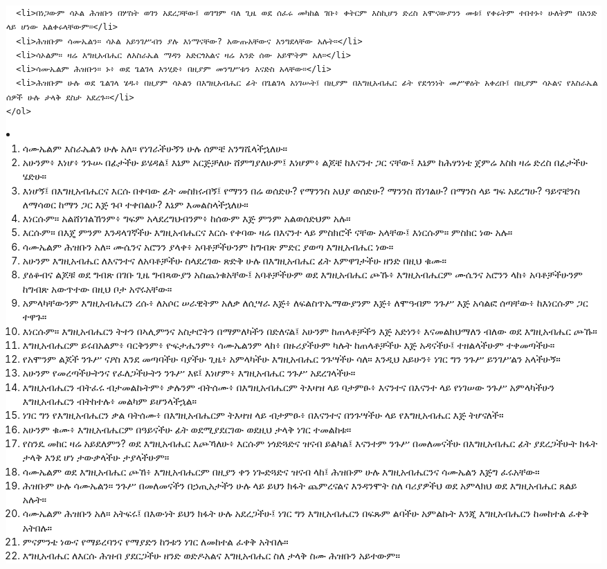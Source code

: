       <li>በነጋውም ሳኦል ሕዝቡን በሦስት ወገን አደረጋቸው፤ ወገግም ባለ ጊዜ ወደ ሰፈሩ መካከል ገቡ፥ ቀትርም እስኪሆን ድረስ አሞናውያንን መቱ፤ የቀሩትም ተበተኑ፥ ሁለትም በአንድ ላይ ሆነው አልቀሩላቸውም።</li>
      <li>ሕዝቡም ሳሙኤልን። ሳኦል አይንገሥብን ያሉ እነማናቸው? አውጡአቸውና እንግደላቸው አሉት።</li>
      <li>ሳኦልም። ዛሬ እግዚአብሔር ለእስራኤል ማዳን አድርጎአልና ዛሬ አንድ ሰው አይሞትም አለ።</li>
      <li>ሳሙኤልም ሕዝቡን። ኑ፥ ወደ ጌልገላ እንሂድ፥ በዚያም መንግሥቱን እናድስ አላቸው።</li>
      <li>ሕዝቡም ሁሉ ወደ ጌልገላ ሄዱ፥ በዚያም ሳኦልን በእግዚአብሔር ፊት በጌልገላ አነገሡት፤ በዚያም በእግዚአብሔር ፊት የደኅንነት መሥዋዕት አቀረቡ፤ በዚያም ሳኦልና የእስራኤል ሰዎች ሁሉ ታላቅ ደስታ አደረጉ።</li>
    </ol>
  </li>
  <li>
    <ol>
      <li>ሳሙኤልም እስራኤልን ሁሉ አለ። የነገራችሁኝን ሁሉ ሰምቼ አንግሼላችኋለሁ።</li>
      <li>አሁንም፥ እነሆ፥ ንጉሡ በፊታችሁ ይሄዳል፤ እኔም አርጅቻለሁ ሸምግያለሁም፤ እነሆም፥ ልጆቼ ከእናንተ ጋር ናቸው፤ እኔም ከሕፃንነቴ ጀምሬ እስከ ዛሬ ድረስ በፊታችሁ ሄድሁ።</li>
      <li>እነሆኝ፤ በእግዚአብሔርና እርሱ በቀባው ፊት መስክሩብኝ፤ የማንን በሬ ወሰድሁ? የማንንስ አህያ ወሰድሁ? ማንንስ ሸነገልሁ? በማንስ ላይ ግፍ አደረግሁ? ዓይኖቼንስ ለማሳወር ከማን ጋር እጅ ጉቦ ተቀበልሁ? እኔም እመልስላችኋለሁ።</li>
      <li>እነርሱም። አልሸነገልኸንም፥ ግፍም አላደረግህብንም፥ ከሰውም እጅ ምንም አልወሰድህም አሉ።</li>
      <li>እርሱም። በእጄ ምንም እንዳላገኛችሁ እግዚአብሔርና እርሱ የቀባው ዛሬ በእናንተ ላይ ምስክሮች ናቸው አላቸው፤ እነርሱም። ምስክር ነው አሉ።</li>
      <li>ሳሙኤልም ሕዝቡን አለ። ሙሴንና አሮንን ያላቀ፥ አባቶቻችሁንም ከግብጽ ምድር ያወጣ እግዚአብሔር ነው።</li>
      <li>አሁንም እግዚአብሔር ለእናንተና ለአባቶቻችሁ ስላደረገው ጽድቅ ሁሉ በእግዚአብሔር ፊት እምዋገታችሁ ዘንድ በዚህ ቁሙ።</li>
      <li>ያዕቆብና ልጆቹ ወደ ግብጽ በገቡ ጊዜ ግብጻውያን አስጨነቁአቸው፤ አባቶቻችሁም ወደ እግዚአብሔር ጮኹ፥ እግዚአብሔርም ሙሴንና አሮንን ላከ፥ አባቶቻችሁንም ከግብጽ አውጥተው በዚህ ቦታ አኖሩአቸው።</li>
      <li>አምላካቸውንም እግዚአብሔርን ረሱ፥ ለአሶር ሠራዊትም አለቃ ለሲሣራ እጅ፥ ለፍልስጥኤማውያንም እጅ፥ ለሞዓብም ንጉሥ እጅ አሳልፎ ሰጣቸው፥ ከእነርሱም ጋር ተዋጉ።</li>
      <li>እነርሱም። እግዚአብሔርን ትተን በኣሊምንና አስታሮትን በማምለካችን በድለናል፤ አሁንም ከጠላቶቻችን እጅ አድነን፥ እናመልክህማለን ብለው ወደ እግዚአብሔር ጮኹ።</li>
      <li>እግዚአብሔርም ይሩበአልም፥ ባርቅንም፥ ዮፍታሔንም፥ ሳሙኤልንም ላከ፥ በዙሪያችሁም ካሉት ከጠላቶቻችሁ እጅ አዳናችሁ፤ ተዘልላችሁም ተቀመጣችሁ።</li>
      <li>የአሞንም ልጆች ንጉሥ ናዖስ እንደ መጣባችሁ ባያችሁ ጊዜ፥ አምላካችሁ እግዚአብሔር ንጉሣችሁ ሳለ። እንዲህ አይሁን፥ ነገር ግን ንጉሥ ይንገሥልን አላችሁኝ።</li>
      <li>አሁንም የመረጣችሁትንና የፈለጋችሁትን ንጉሥ እዩ፤ እነሆም፥ እግዚአብሔር ንጉሥ አደረገላችሁ።</li>
      <li>እግዚአብሔርን ብትፈሩ ብታመልኩትም፥ ቃሉንም ብትሰሙ፥ በእግዚአብሔርም ትእዛዝ ላይ ባታምፁ፥ እናንተና በእናንተ ላይ የነገሠው ንጉሥ አምላካችሁን እግዚአብሔርን ብትከተሉ፥ መልካም ይሆንላችኋል።</li>
      <li>ነገር ግን የእግዚአብሔርን ቃል ባትሰሙ፥ በእግዚአብሔርም ትእዛዝ ላይ ብታምፁ፥ በእናንተና በንጉሣችሁ ላይ የእግዚአብሔር እጅ ትሆናለች።</li>
      <li>አሁንም ቁሙ፥ እግዚአብሔርም በዓይናችሁ ፊት ወደሚያደርገው ወደዚህ ታላቅ ነገር ተመልከቱ።</li>
      <li>የስንዴ መከር ዛሬ አይደለምን? ወደ እግዚአብሔር እጮኻለሁ፥ እርሱም ነጎድጓድና ዝናብ ይልካል፤ እናንተም ንጉሥ በመለመናችሁ በእግዚአብሔር ፊት ያደረጋችሁት ክፋት ታላቅ እንደ ሆነ ታውቃላችሁ ታያላችሁም።</li>
      <li>ሳሙኤልም ወደ እግዚአብሔር ጮኸ፥ እግዚአብሔርም በዚያን ቀን ነጐድጓድና ዝናብ ላከ፤ ሕዝቡም ሁሉ እግዚአብሔርንና ሳሙኤልን እጅግ ፈሩአቸው።</li>
      <li>ሕዝቡም ሁሉ ሳሙኤልን። ንጉሥ በመለመናችን በኃጢአታችን ሁሉ ላይ ይህን ክፋት ጨምረናልና እንዳንሞት ስለ ባሪያዎችህ ወደ አምላክህ ወደ እግዚአብሔር ጸልይ አሉት።</li>
      <li>ሳሙኤልም ሕዝቡን አለ። አትፍሩ፤ በእውነት ይህን ክፋት ሁሉ አደረጋችሁ፤ ነገር ግን እግዚአብሔርን በፍጹም ልባችሁ አምልኩት እንጂ እግዚአብሔርን ከመከተል ፈቀቅ አትበሉ።</li>
      <li>ምናምንቴ ነውና የማይረባንና የማያድን ከንቱን ነገር ለመከተል ፈቀቅ አትበሉ።</li>
      <li>እግዚአብሔር ለእርሱ ሕዝብ ያደርጋችሁ ዘንድ ወድዶአልና እግዚአብሔር ስለ ታላቅ ስሙ ሕዝቡን አይተውም።</li>
